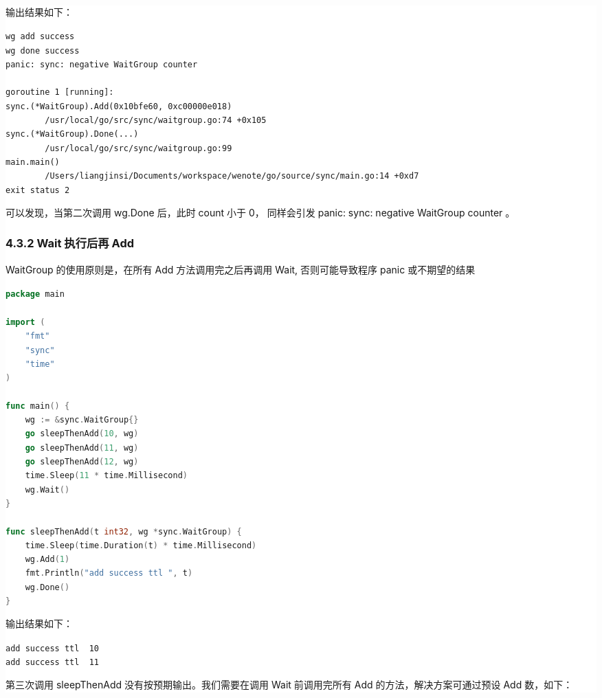 输出结果如下：
```xml
wg add success
wg done success
panic: sync: negative WaitGroup counter

goroutine 1 [running]:
sync.(*WaitGroup).Add(0x10bfe60, 0xc00000e018)
        /usr/local/go/src/sync/waitgroup.go:74 +0x105
sync.(*WaitGroup).Done(...)
        /usr/local/go/src/sync/waitgroup.go:99
main.main()
        /Users/liangjinsi/Documents/workspace/wenote/go/source/sync/main.go:14 +0xd7
exit status 2
```

可以发现，当第二次调用 wg.Done 后，此时 count 小于 0， 同样会引发 panic: sync: negative WaitGroup counter 。


### 4.3.2 Wait 执行后再 Add

WaitGroup 的使用原则是，在所有 Add 方法调用完之后再调用 Wait, 否则可能导致程序 panic 或不期望的结果

```go
package main

import (
	"fmt"
	"sync"
	"time"
)

func main() {
	wg := &sync.WaitGroup{}
	go sleepThenAdd(10, wg)
	go sleepThenAdd(11, wg)
	go sleepThenAdd(12, wg)
	time.Sleep(11 * time.Millisecond)
	wg.Wait()
}

func sleepThenAdd(t int32, wg *sync.WaitGroup) {
	time.Sleep(time.Duration(t) * time.Millisecond)
	wg.Add(1)
	fmt.Println("add success ttl ", t)
	wg.Done()
}
```

输出结果如下：
```xml
add success ttl  10
add success ttl  11
```
第三次调用 sleepThenAdd 没有按预期输出。我们需要在调用 Wait 前调用完所有 Add 的方法，解决方案可通过预设 Add 数，如下：

